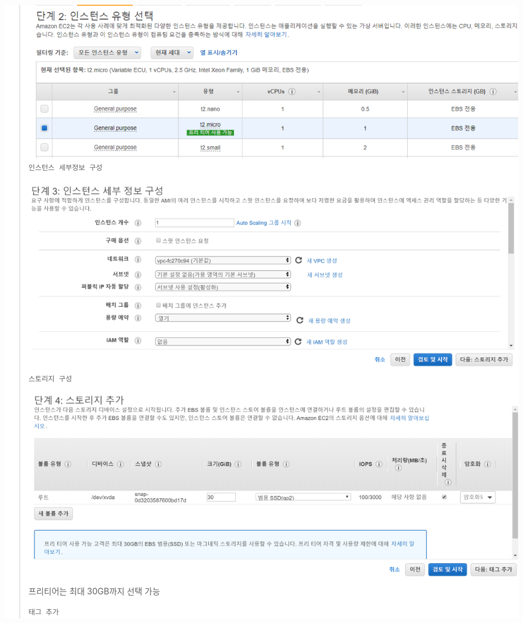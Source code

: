 > <img src="../../images/spring/chater06/aws3.png" width="100%" height="100%" title="aws" alt="aws"></img><br/>
> ```인스턴스 세부정보 구성 ```
>
> <img src="../../images/spring/chater06/aws4.png" width="100%" height="100%" title="aws" alt="aws"></img><br/>
> ```스토리지 구성 ```
>
> <img src="../../images/spring/chater06/aws5.png" width="100%" height="100%" title="aws" alt="aws"></img><br/>
> 프리티어는 최대 30GB까지 선택 가능
>
> ```태그 추가```
>